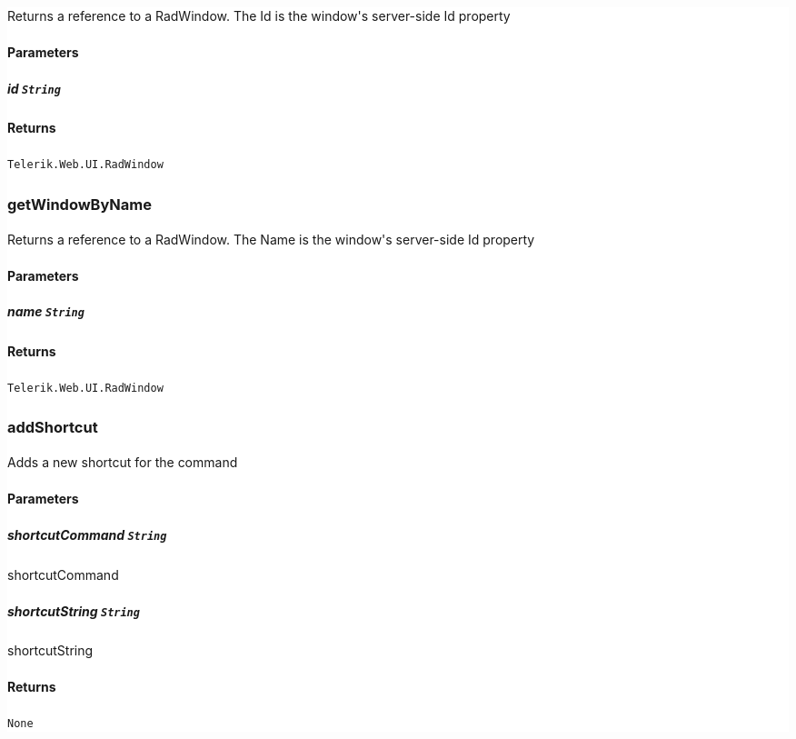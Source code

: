 Returns a reference to a RadWindow. The Id is the window's server-side Id property

#### Parameters

##### id `String`

#### Returns

`Telerik.Web.UI.RadWindow` 

### getWindowByName

Returns a reference to a RadWindow. The Name is the window's server-side Id property

#### Parameters

##### name `String`

#### Returns

`Telerik.Web.UI.RadWindow` 

### addShortcut

Adds a new shortcut for the command

#### Parameters

##### shortcutCommand `String`

shortcutCommand

##### shortcutString `String`

shortcutString

#### Returns

`None` 

